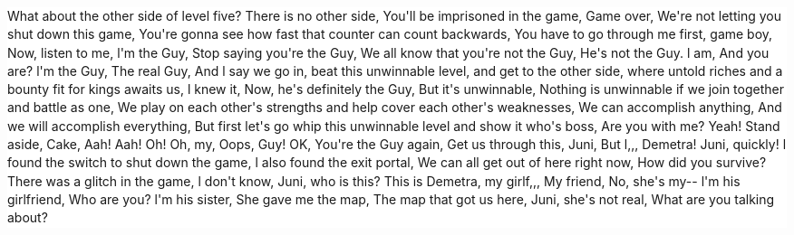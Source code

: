 What about the other side of level five?
There is no other side,
You'll be imprisoned in the game,
Game over,
We're not letting you shut down this game,
You're gonna see how fast
that counter can count backwards,
You have to go through me first, game boy,
Now, listen to me,
l'm the Guy,
Stop saying you're the Guy,
We all know that you're not the Guy,
He's not the Guy.
l am,
And you are?
l'm the Guy,
The real Guy,
And l say we go in,
beat this unwinnable level,
and get to the other side,
where untold riches
and a bounty fit for kings awaits us,
l knew it,
Now, he's definitely the Guy,
But it's unwinnable,
Nothing is unwinnable
if we join together and battle as one,
We play on each other's strengths
and help cover each other's weaknesses,
We can accomplish anything,
And we will accomplish everything,
But first let's go whip this unwinnable level
and show it who's boss,
Are you with me?
Yeah!
Stand aside,
Cake,
Aah! Aah!
Oh!
Oh, my,
Oops,
Guy!
OK, You're the Guy again,
Get us through this, Juni,
But l,,,
Demetra!
Juni, quickly!
l found the switch to shut down the game,
l also found the exit portal,
We can all get out of here right now,
How did you survive?
There was a glitch in the game,
l don't know,
Juni, who is this?
This is Demetra, my girlf,,,
My friend,
No, she's my--
l'm his girlfriend,
Who are you?
l'm his sister,
She gave me the map,
The map that got us here,
Juni, she's not real,
What are you talking about?